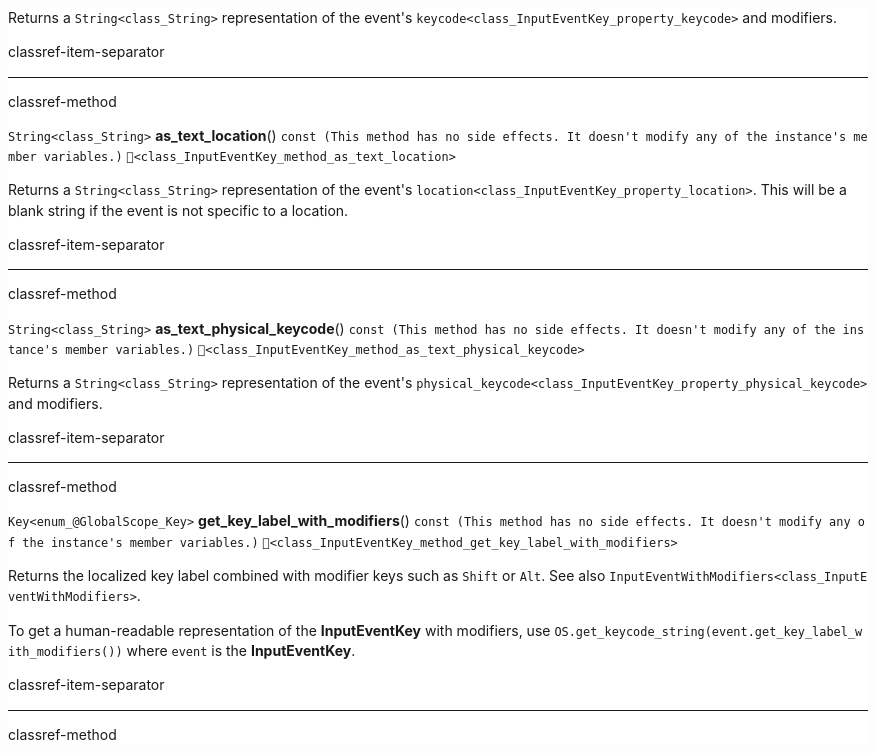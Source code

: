 Returns a `String<class_String>` representation of the event's
`keycode<class_InputEventKey_property_keycode>` and modifiers.

classref-item-separator

------------------------------------------------------------------------

classref-method

`String<class_String>` **as\_text\_location**()
`const (This method has no side effects. It doesn't modify any of the instance's member variables.)`
`🔗<class_InputEventKey_method_as_text_location>`

Returns a `String<class_String>` representation of the event's
`location<class_InputEventKey_property_location>`. This will be a blank
string if the event is not specific to a location.

classref-item-separator

------------------------------------------------------------------------

classref-method

`String<class_String>` **as\_text\_physical\_keycode**()
`const (This method has no side effects. It doesn't modify any of the instance's member variables.)`
`🔗<class_InputEventKey_method_as_text_physical_keycode>`

Returns a `String<class_String>` representation of the event's
`physical_keycode<class_InputEventKey_property_physical_keycode>` and
modifiers.

classref-item-separator

------------------------------------------------------------------------

classref-method

`Key<enum_@GlobalScope_Key>` **get\_key\_label\_with\_modifiers**()
`const (This method has no side effects. It doesn't modify any of the instance's member variables.)`
`🔗<class_InputEventKey_method_get_key_label_with_modifiers>`

Returns the localized key label combined with modifier keys such as
`Shift` or `Alt`. See also
`InputEventWithModifiers<class_InputEventWithModifiers>`.

To get a human-readable representation of the **InputEventKey** with
modifiers, use
`OS.get_keycode_string(event.get_key_label_with_modifiers())` where
`event` is the **InputEventKey**.

classref-item-separator

------------------------------------------------------------------------

classref-method
